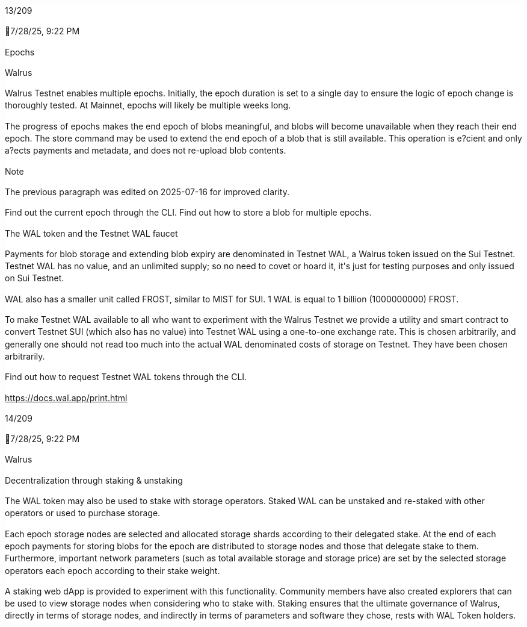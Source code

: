13/209

7/28/25, 9:22 PM

Epochs

Walrus

Walrus Testnet enables multiple epochs. Initially, the epoch duration is set to a single day to
ensure the logic of epoch change is thoroughly tested. At Mainnet, epochs will likely be multiple
weeks long.

The progress of epochs makes the end epoch of blobs meaningful, and blobs will become
unavailable when they reach their end epoch. The store command may be used to extend the end
epoch of a blob that is still available. This operation is e?cient and only a?ects payments and
metadata, and does not re-upload blob contents.

Note

The previous paragraph was edited on 2025-07-16 for improved clarity.

Find out the current epoch through the CLI.
Find out how to store a blob for multiple epochs.

The WAL token and the Testnet WAL faucet

Payments for blob storage and extending blob expiry are denominated in Testnet WAL, a
Walrus token issued on the Sui Testnet. Testnet WAL has no value, and an unlimited supply; so
no need to covet or hoard it, it's just for testing purposes and only issued on Sui Testnet.

WAL also has a smaller unit called FROST, similar to MIST for SUI. 1 WAL is equal to 1 billion
(1000000000) FROST.

To make Testnet WAL available to all who want to experiment with the Walrus Testnet we
provide a utility and smart contract to convert Testnet SUI (which also has no value) into
Testnet WAL using a one-to-one exchange rate. This is chosen arbitrarily, and generally one
should not read too much into the actual WAL denominated costs of storage on Testnet. They
have been chosen arbitrarily.

Find out how to request Testnet WAL tokens through the CLI.

https://docs.wal.app/print.html

14/209

7/28/25, 9:22 PM

Walrus

Decentralization through staking & unstaking

The WAL token may also be used to stake with storage operators. Staked WAL can be unstaked
and re-staked with other operators or used to purchase storage.

Each epoch storage nodes are selected and allocated storage shards according to their
delegated stake. At the end of each epoch payments for storing blobs for the epoch are
distributed to storage nodes and those that delegate stake to them. Furthermore, important
network parameters (such as total available storage and storage price) are set by the selected
storage operators each epoch according to their stake weight.

A staking web dApp is provided to experiment with this functionality. Community members
have also created explorers that can be used to view storage nodes when considering who to
stake with. Staking ensures that the ultimate governance of Walrus, directly in terms of storage
nodes, and indirectly in terms of parameters and software they chose, rests with WAL Token
holders.
